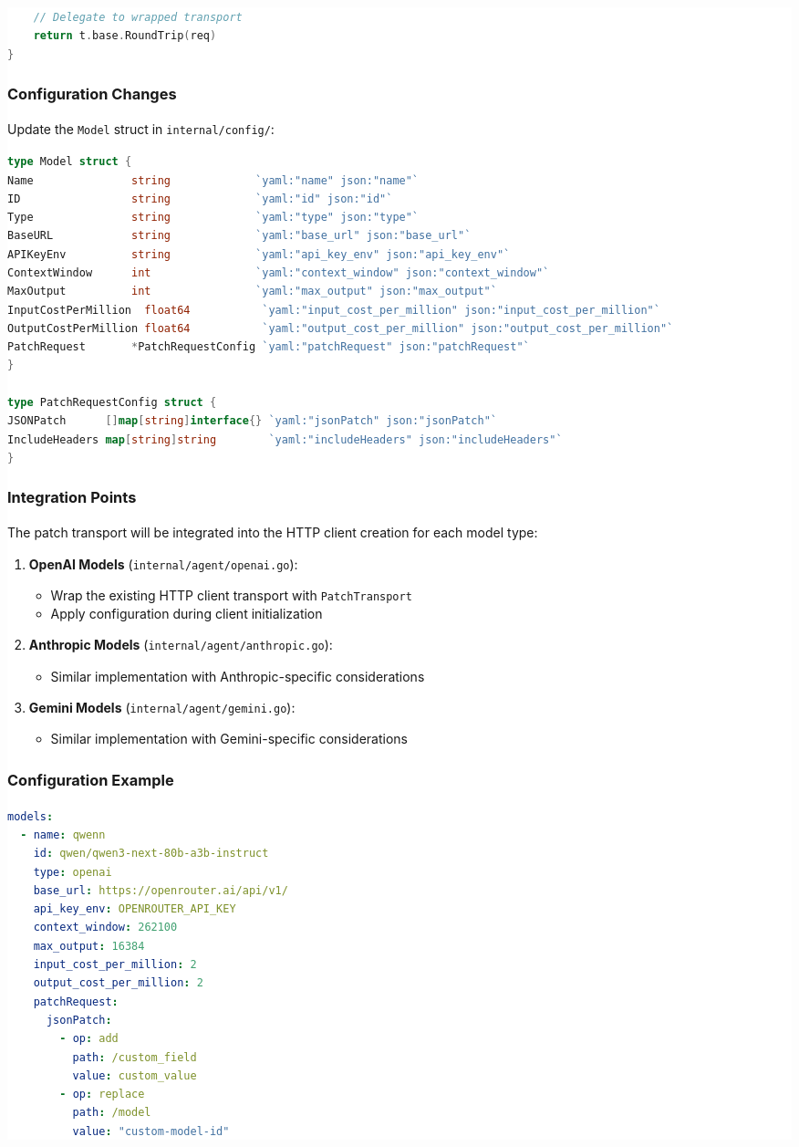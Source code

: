 ```go
	// Delegate to wrapped transport
	return t.base.RoundTrip(req)
}
```

### Configuration Changes

Update the `Model` struct in `internal/config/`:

```go
type Model struct {
Name               string             `yaml:"name" json:"name"`
ID                 string             `yaml:"id" json:"id"`
Type               string             `yaml:"type" json:"type"`
BaseURL            string             `yaml:"base_url" json:"base_url"`
APIKeyEnv          string             `yaml:"api_key_env" json:"api_key_env"`
ContextWindow      int                `yaml:"context_window" json:"context_window"`
MaxOutput          int                `yaml:"max_output" json:"max_output"`
InputCostPerMillion  float64           `yaml:"input_cost_per_million" json:"input_cost_per_million"`
OutputCostPerMillion float64           `yaml:"output_cost_per_million" json:"output_cost_per_million"`
PatchRequest       *PatchRequestConfig `yaml:"patchRequest" json:"patchRequest"`
}

type PatchRequestConfig struct {
JSONPatch      []map[string]interface{} `yaml:"jsonPatch" json:"jsonPatch"`
IncludeHeaders map[string]string        `yaml:"includeHeaders" json:"includeHeaders"`
}
```

### Integration Points

The patch transport will be integrated into the HTTP client creation for each model type:

1. **OpenAI Models** (`internal/agent/openai.go`):
    - Wrap the existing HTTP client transport with `PatchTransport`
    - Apply configuration during client initialization

2. **Anthropic Models** (`internal/agent/anthropic.go`):
    - Similar implementation with Anthropic-specific considerations

3. **Gemini Models** (`internal/agent/gemini.go`):
    - Similar implementation with Gemini-specific considerations

### Configuration Example

```yaml
models:
  - name: qwenn
    id: qwen/qwen3-next-80b-a3b-instruct
    type: openai
    base_url: https://openrouter.ai/api/v1/
    api_key_env: OPENROUTER_API_KEY
    context_window: 262100
    max_output: 16384
    input_cost_per_million: 2
    output_cost_per_million: 2
    patchRequest:
      jsonPatch:
        - op: add
          path: /custom_field
          value: custom_value
        - op: replace
          path: /model
          value: "custom-model-id"
```